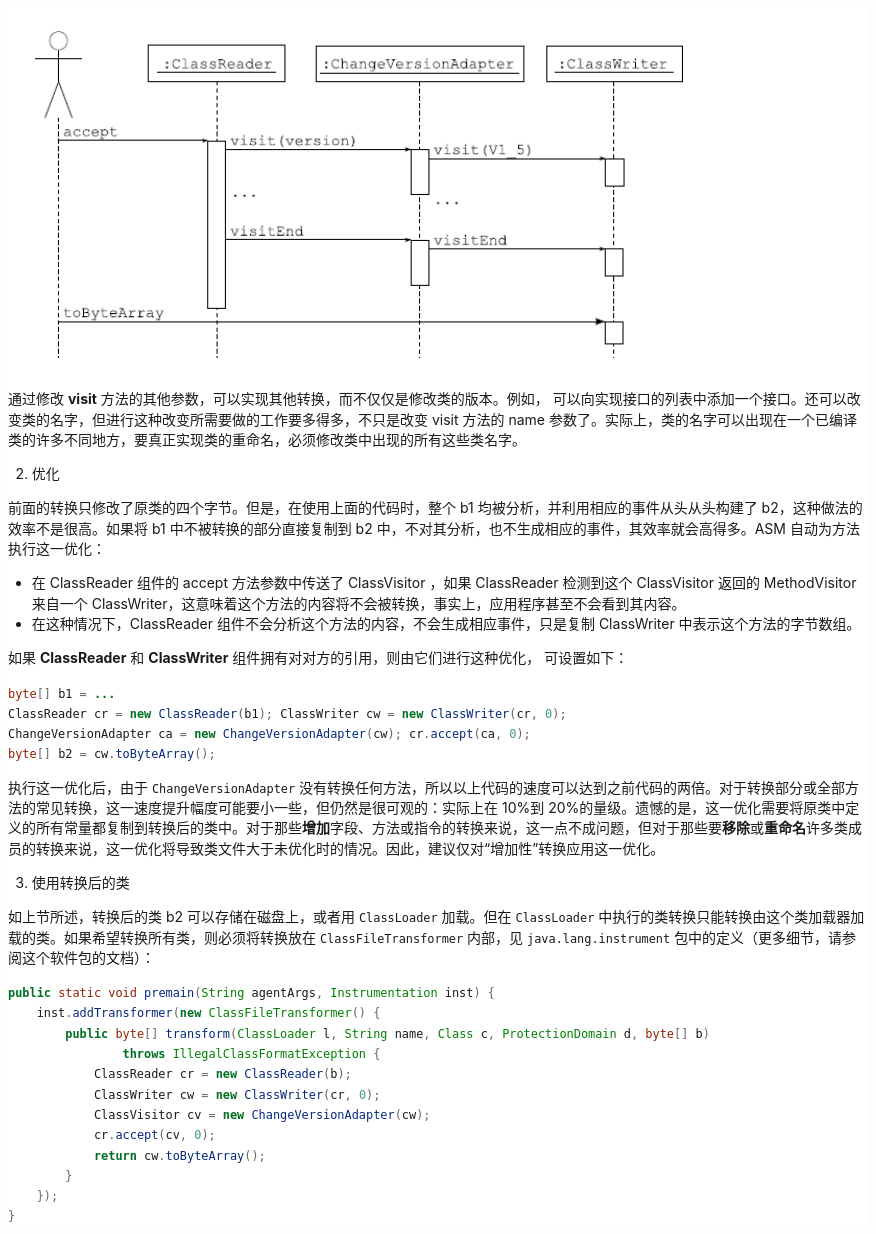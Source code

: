 ![](res\2.2接口和组件.md\20095315-3924-47b8-92ba-1dc7e13a19bd.jpg)

通过修改 **visit** 方法的其他参数，可以实现其他转换，而不仅仅是修改类的版本。例如， 可以向实现接口的列表中添加一个接口。还可以改变类的名字，但进行这种改变所需要做的工作要多得多，不只是改变 visit 方法的 name 参数了。实际上，类的名字可以出现在一个已编译类的许多不同地方，要真正实现类的重命名，必须修改类中出现的所有这些类名字。

2. 优化

前面的转换只修改了原类的四个字节。但是，在使用上面的代码时，整个 b1 均被分析，并利用相应的事件从头从头构建了 b2，这种做法的效率不是很高。如果将 b1 中不被转换的部分直接复制到 b2 中，不对其分析，也不生成相应的事件，其效率就会高得多。ASM 自动为方法执行这一优化：

- 在 ClassReader 组件的 accept 方法参数中传送了 ClassVisitor ，如果 ClassReader 检测到这个 ClassVisitor 返回的 MethodVisitor 来自一个 ClassWriter，这意味着这个方法的内容将不会被转换，事实上，应用程序甚至不会看到其内容。
- 在这种情况下，ClassReader 组件不会分析这个方法的内容，不会生成相应事件，只是复制 ClassWriter 中表示这个方法的字节数组。

如果 **ClassReader** 和 **ClassWriter** 组件拥有对对方的引用，则由它们进行这种优化， 可设置如下：

```java
byte[] b1 = ...
ClassReader cr = new ClassReader(b1); ClassWriter cw = new ClassWriter(cr, 0);
ChangeVersionAdapter ca = new ChangeVersionAdapter(cw); cr.accept(ca, 0);
byte[] b2 = cw.toByteArray();
```

执行这一优化后，由于 ```ChangeVersionAdapter``` 没有转换任何方法，所以以上代码的速度可以达到之前代码的两倍。对于转换部分或全部方法的常见转换，这一速度提升幅度可能要小一些，但仍然是很可观的：实际上在 10%到 20%的量级。遗憾的是，这一优化需要将原类中定义的所有常量都复制到转换后的类中。对于那些**增加**字段、方法或指令的转换来说，这一点不成问题，但对于那些要**移除**或**重命名**许多类成员的转换来说，这一优化将导致类文件大于未优化时的情况。因此，建议仅对“增加性”转换应用这一优化。

3. 使用转换后的类

如上节所述，转换后的类 b2 可以存储在磁盘上，或者用 ```ClassLoader``` 加载。但在 ```ClassLoader``` 中执行的类转换只能转换由这个类加载器加载的类。如果希望转换所有类，则必须将转换放在 ```ClassFileTransformer``` 内部，见 ```java.lang.instrument``` 包中的定义（更多细节，请参阅这个软件包的文档）：

```java
public static void premain(String agentArgs, Instrumentation inst) {
    inst.addTransformer(new ClassFileTransformer() {
        public byte[] transform(ClassLoader l, String name, Class c, ProtectionDomain d, byte[] b)
                throws IllegalClassFormatException {
            ClassReader cr = new ClassReader(b);
            ClassWriter cw = new ClassWriter(cr, 0);
            ClassVisitor cv = new ChangeVersionAdapter(cw);
            cr.accept(cv, 0);
            return cw.toByteArray();
        }
    });
}
```
